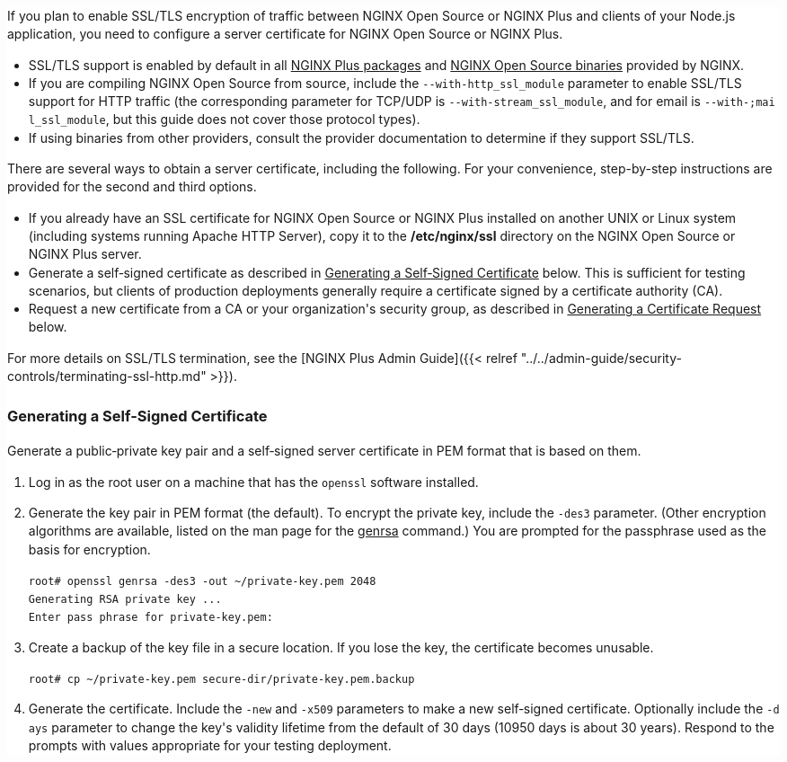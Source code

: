 If you plan to enable SSL/TLS encryption of traffic between NGINX Open Source or NGINX Plus and clients of your Node.js application, you need to configure a server certificate for NGINX Open Source or NGINX Plus.

* SSL/TLS support is enabled by default in all [NGINX Plus packages](https://cs.nginx.com/) and [NGINX Open Source binaries](https://nginx.org/en/linux_packages.html) provided by NGINX.
* If you are compiling NGINX Open Source from source, include the <span style="white-space: nowrap;">`--with-http_ssl_module`</span> parameter to enable SSL/TLS support for HTTP traffic (the corresponding parameter for TCP/UDP is <span style="white-space: nowrap;">`--with-stream_ssl_module`</span>, and for email is <span style="white-space: nowrap;">`--with-;mail_ssl_module`</span>, but this guide does not cover those protocol types).
* If using binaries from other providers, consult the provider documentation to determine if they support SSL/TLS.

There are several ways to obtain a server certificate, including the following. For your convenience, <span style="white-space: nowrap;">step-by-step</span> instructions are provided for the second and third options.

* If you already have an SSL certificate for NGINX Open Source or NGINX Plus installed on another UNIX or Linux system (including systems running Apache HTTP Server), copy it to the **/etc/nginx/ssl** directory on the NGINX Open Source or NGINX Plus server.
* Generate a self‑signed certificate as described in [Generating a Self‑Signed Certificate](#certificate-self-signed) below. This is sufficient for testing scenarios, but clients of production deployments generally require a certificate signed by a certificate authority (CA).
* Request a new certificate from a CA or your organization's security group, as described in [Generating a Certificate Request](#certificate-request) below.

For more details on SSL/TLS termination, see the [NGINX Plus Admin Guide]({{< relref "../../admin-guide/security-controls/terminating-ssl-http.md" >}}).

### Generating a Self-Signed Certificate

Generate a public‑private key pair and a self‑signed server certificate in PEM format that is based on them.

1. Log in as the root user on a machine that has the `openssl` software installed.

2. Generate the key pair in PEM format (the default). To encrypt the private key, include the <span style="white-space: nowrap;">`-des3`</span> parameter. (Other encryption algorithms are available, listed on the man page for the [genrsa](https://www.openssl.org/docs/manmaster/man1/openssl-genrsa.html) command.) You are prompted for the passphrase used as the basis for encryption.

   ```none
   root# openssl genrsa -des3 -out ~/private-key.pem 2048
   Generating RSA private key ...
   Enter pass phrase for private-key.pem:
   ```
   
3. Create a backup of the key file in a secure location. If you lose the key, the certificate becomes unusable.

   ```none
   root# cp ~/private-key.pem secure-dir/private-key.pem.backup
   ```
   
4. Generate the certificate. Include the <span style="white-space: nowrap;">`-new`</span> and <span style="white-space: nowrap;">`-x509`</span> parameters to make a new self‑signed certificate. Optionally include the <span style="white-space: nowrap;">`-days`</span> parameter to change the key's validity lifetime from the default of 30 days (10950 days is about 30 years). Respond to the prompts with values appropriate for your testing deployment.
